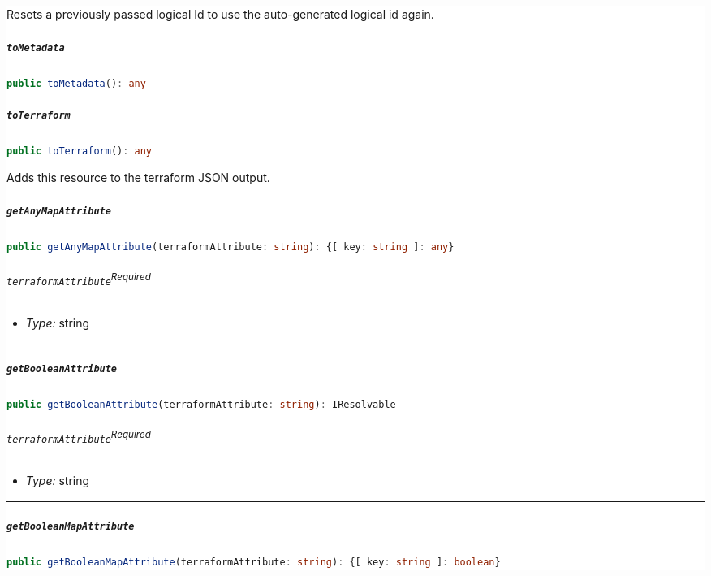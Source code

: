 Resets a previously passed logical Id to use the auto-generated logical id again.

##### `toMetadata` <a name="toMetadata" id="@cdktf/provider-tfe.dataTfeVariableSet.DataTfeVariableSet.toMetadata"></a>

```typescript
public toMetadata(): any
```

##### `toTerraform` <a name="toTerraform" id="@cdktf/provider-tfe.dataTfeVariableSet.DataTfeVariableSet.toTerraform"></a>

```typescript
public toTerraform(): any
```

Adds this resource to the terraform JSON output.

##### `getAnyMapAttribute` <a name="getAnyMapAttribute" id="@cdktf/provider-tfe.dataTfeVariableSet.DataTfeVariableSet.getAnyMapAttribute"></a>

```typescript
public getAnyMapAttribute(terraformAttribute: string): {[ key: string ]: any}
```

###### `terraformAttribute`<sup>Required</sup> <a name="terraformAttribute" id="@cdktf/provider-tfe.dataTfeVariableSet.DataTfeVariableSet.getAnyMapAttribute.parameter.terraformAttribute"></a>

- *Type:* string

---

##### `getBooleanAttribute` <a name="getBooleanAttribute" id="@cdktf/provider-tfe.dataTfeVariableSet.DataTfeVariableSet.getBooleanAttribute"></a>

```typescript
public getBooleanAttribute(terraformAttribute: string): IResolvable
```

###### `terraformAttribute`<sup>Required</sup> <a name="terraformAttribute" id="@cdktf/provider-tfe.dataTfeVariableSet.DataTfeVariableSet.getBooleanAttribute.parameter.terraformAttribute"></a>

- *Type:* string

---

##### `getBooleanMapAttribute` <a name="getBooleanMapAttribute" id="@cdktf/provider-tfe.dataTfeVariableSet.DataTfeVariableSet.getBooleanMapAttribute"></a>

```typescript
public getBooleanMapAttribute(terraformAttribute: string): {[ key: string ]: boolean}
```
